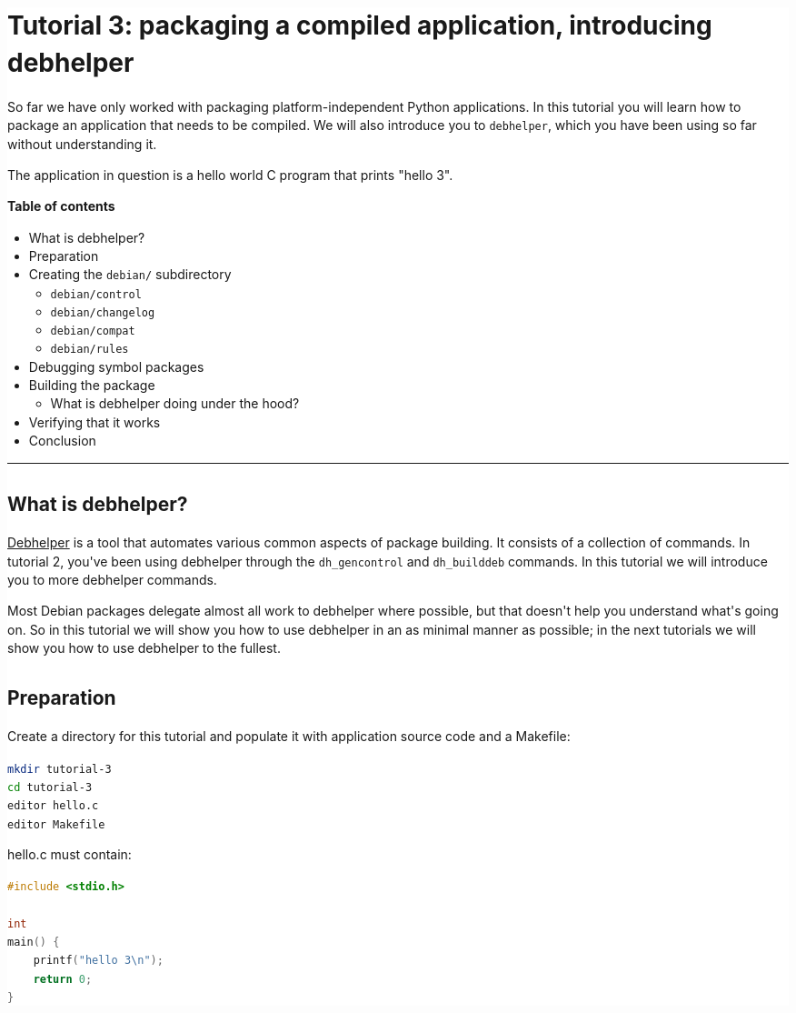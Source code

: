# Tutorial 3: packaging a compiled application, introducing debhelper

So far we have only worked with packaging platform-independent Python applications. In this tutorial you will learn how to package an application that needs to be compiled. We will also introduce you to `debhelper`, which you have been using so far without understanding it.

The application in question is a hello world C program that prints "hello 3".

**Table of contents**

 * What is debhelper?
 * Preparation
 * Creating the `debian/` subdirectory
   - `debian/control`
   - `debian/changelog`
   - `debian/compat`
   - `debian/rules`
 * Debugging symbol packages
 * Building the package
   - What is debhelper doing under the hood?
 * Verifying that it works
 * Conclusion

---

## What is debhelper?

[Debhelper](https://manpages.debian.org/stretch/debhelper/debhelper.7.en.html) is a tool that automates various common aspects of package building. It consists of a collection of commands. In tutorial 2, you've been using debhelper through the `dh_gencontrol` and `dh_builddeb` commands. In this tutorial we will introduce you to more debhelper commands.

Most Debian packages delegate almost all work to debhelper where possible, but that doesn't help you understand what's going on. So in this tutorial we will show you how to use debhelper in an as minimal manner as possible; in the next tutorials we will show you how to use debhelper to the fullest.

## Preparation

Create a directory for this tutorial and populate it with application source code and a Makefile:

~~~bash
mkdir tutorial-3
cd tutorial-3
editor hello.c
editor Makefile
~~~

hello.c must contain:

~~~c
#include <stdio.h>

int
main() {
	printf("hello 3\n");
	return 0;
}
~~~
